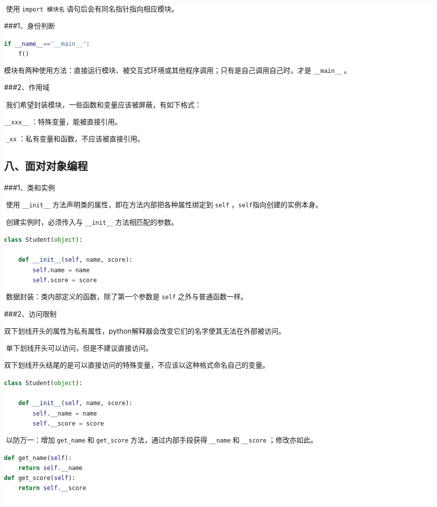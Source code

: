 ​	使用 `import 模块名` 语句后会有同名指针指向相应模块。

###1、身份判断

```python
if __name__=='__main__':
    f()
```

​	模块有两种使用方法：直接运行模块、被交互式环境或其他程序调用；只有是自己调用自己时，才是 `__main__` 。

###2、作用域

​	我们希望封装模块，一些函数和变量应该被屏蔽，有如下格式：

`__xxx__` ：特殊变量，能被直接引用。

​    `_xx` ：私有变量和函数，不应该被直接引用。



## 八、面对对象编程

###1、类和实例

​	使用 `__init__` 方法声明类的属性，即在方法内部把各种属性绑定到 `self` ，`self`指向创建的实例本身。

​	创建实例时，必须传入与 `__init__` 方法相匹配的参数。 

```python
class Student(object):
  
	def __init__(self, name, score):
		self.name = name
		self.score = score
```

​	数据封装：类内部定义的函数，除了第一个参数是 `self` 之外与普通函数一样。

###2、访问限制

​	双下划线开头的属性为私有属性，python解释器会改变它们的名字使其无法在外部被访问。

​	单下划线开头可以访问，但是不建议直接访问。

​	双下划线开头结尾的是可以直接访问的特殊变量，不应该以这种格式命名自己的变量。

```python
class Student(object):

    def __init__(self, name, score):
        self.__name = name
        self.__score = score
```

​	以防万一：增加 `get_name` 和 `get_score` 方法，通过内部手段获得 `__name` 和 `__score` ；修改亦如此。

```python
def get_name(self):
	return self.__name
def get_score(self):
	return self.__score
 
```
